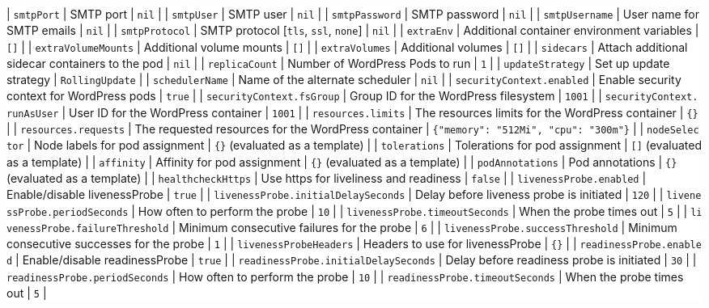 | `smtpPort`                           | SMTP port                                                                     | `nil`                                                   |
| `smtpUser`                           | SMTP user                                                                     | `nil`                                                   |
| `smtpPassword`                       | SMTP password                                                                 | `nil`                                                   |
| `smtpUsername`                       | User name for SMTP emails                                                     | `nil`                                                   |
| `smtpProtocol`                       | SMTP protocol [`tls`, `ssl`, `none`]                                          | `nil`                                                   |
| `extraEnv`                           | Additional container environment variables                                    | `[]`                                                    |
| `extraVolumeMounts`                  | Additional volume mounts                                                      | `[]`                                                    |
| `extraVolumes`                       | Additional volumes                                                            | `[]`                                                    |
| `sidecars`                           | Attach additional sidecar containers to the pod                               | `nil`                                                   |
| `replicaCount`                       | Number of WordPress Pods to run                                               | `1`                                                     |
| `updateStrategy`                     | Set up update strategy                                                        | `RollingUpdate`                                         |
| `schedulerName`                      | Name of the alternate scheduler                                               | `nil`                                                   |
| `securityContext.enabled`            | Enable security context for WordPress pods                                    | `true`                                                  |
| `securityContext.fsGroup`            | Group ID for the WordPress filesystem                                         | `1001`                                                  |
| `securityContext.runAsUser`          | User ID for the WordPress container                                           | `1001`                                                  |
| `resources.limits`                   | The resources limits for the WordPress container                              | `{}`                                                    |
| `resources.requests`                 | The requested resources for the WordPress container                           | `{"memory": "512Mi", "cpu": "300m"}`                    |
| `nodeSelector`                       | Node labels for pod assignment                                                | `{}` (evaluated as a template)                          |
| `tolerations`                        | Tolerations for pod assignment                                                | `[]` (evaluated as a template)                          |
| `affinity`                           | Affinity for pod assignment                                                   | `{}` (evaluated as a template)                          |
| `podAnnotations`                     | Pod annotations                                                               | `{}` (evaluated as a template)                          |
| `healthcheckHttps`                   | Use https for liveliness and readiness                                        | `false`                                                 |
| `livenessProbe.enabled`              | Enable/disable livenessProbe                                                  | `true`                                                  |
| `livenessProbe.initialDelaySeconds`  | Delay before liveness probe is initiated                                      | `120`                                                   |
| `livenessProbe.periodSeconds`        | How often to perform the probe                                                | `10`                                                    |
| `livenessProbe.timeoutSeconds`       | When the probe times out                                                      | `5`                                                     |
| `livenessProbe.failureThreshold`     | Minimum consecutive failures for the probe                                    | `6`                                                     |
| `livenessProbe.successThreshold`     | Minimum consecutive successes for the probe                                   | `1`                                                     |
| `livenessProbeHeaders`               | Headers to use for livenessProbe                                              | `{}`                                                    |
| `readinessProbe.enabled`             | Enable/disable readinessProbe                                                 | `true`                                                  |
| `readinessProbe.initialDelaySeconds` | Delay before readiness probe is initiated                                     | `30`                                                    |
| `readinessProbe.periodSeconds`       | How often to perform the probe                                                | `10`                                                    |
| `readinessProbe.timeoutSeconds`      | When the probe times out                                                      | `5`                                                     |